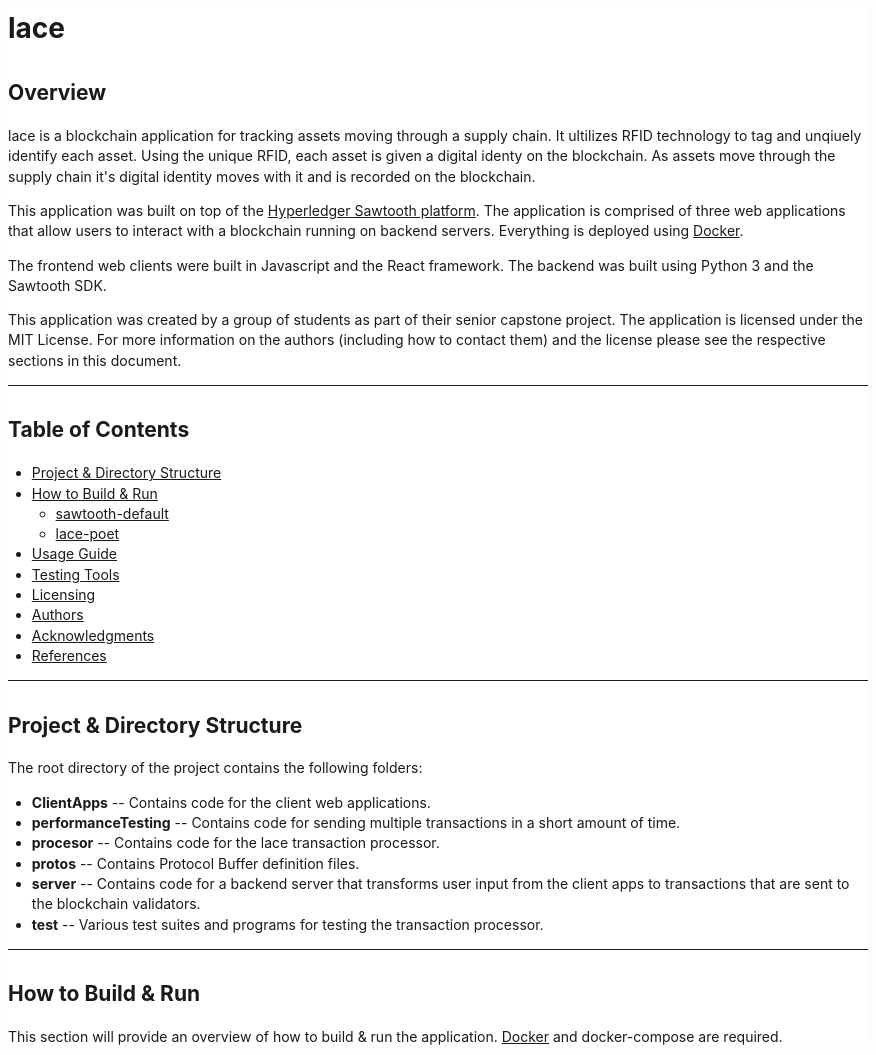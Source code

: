 # lace
## Overview
lace is a blockchain application for tracking assets moving through a supply chain. It ultilizes RFID technology to tag and unqiuely identify each asset. Using the unique RFID, each asset is given a digital identy on the blockchain. As assets move through the supply chain it's digital identity moves with it and is recorded on the blockchain.

This application was built on top of the [Hyperledger Sawtooth platform](https://www.hyperledger.org/projects/sawtooth). The application is comprised of three web applications that allow users to interact with a blockchain running on backend servers. Everything is deployed using [Docker](https://www.docker.com).

The frontend web clients were built in Javascript and the React framework. The backend was built using Python 3 and the Sawtooth SDK.

This application was created by a group of students as part of their senior capstone project. The application is licensed under the MIT License. For more information on the authors (including how to contact them) and the license please see the respective sections in this document.

---

## Table of Contents
- [Project & Directory Structure](#Project-&-Directory-Structure)
- [How to Build & Run](#How-to-Build-&-Run)
    - [sawtooth-default](#sawtooth-default)
    - [lace-poet](#lace-poet)
- [Usage Guide](#Usage-Guide)
- [Testing Tools](#Testing-Tools)
- [Licensing](#Licensing)
- [Authors](#Authors)
- [Acknowledgments](#Acknowledgments)
- [References](#References)

---

## Project & Directory Structure
The root directory of the project contains the following folders:
- **ClientApps** -- Contains code for the client web applications.
- **performanceTesting** -- Contains code for sending multiple transactions in a short amount of time.
- **procesor** -- Contains code for the lace transaction processor.
- **protos** -- Contains Protocol Buffer definition files.
- **server** -- Contains code for a backend server that transforms user input from the client apps to transactions that are sent to the blockchain validators.
- **test** -- Various test suites and programs for testing the transaction processor.

---

## How to Build & Run
This section will provide an overview of how to build & run the application. [Docker](https://www.docker.com) and docker-compose are required.
